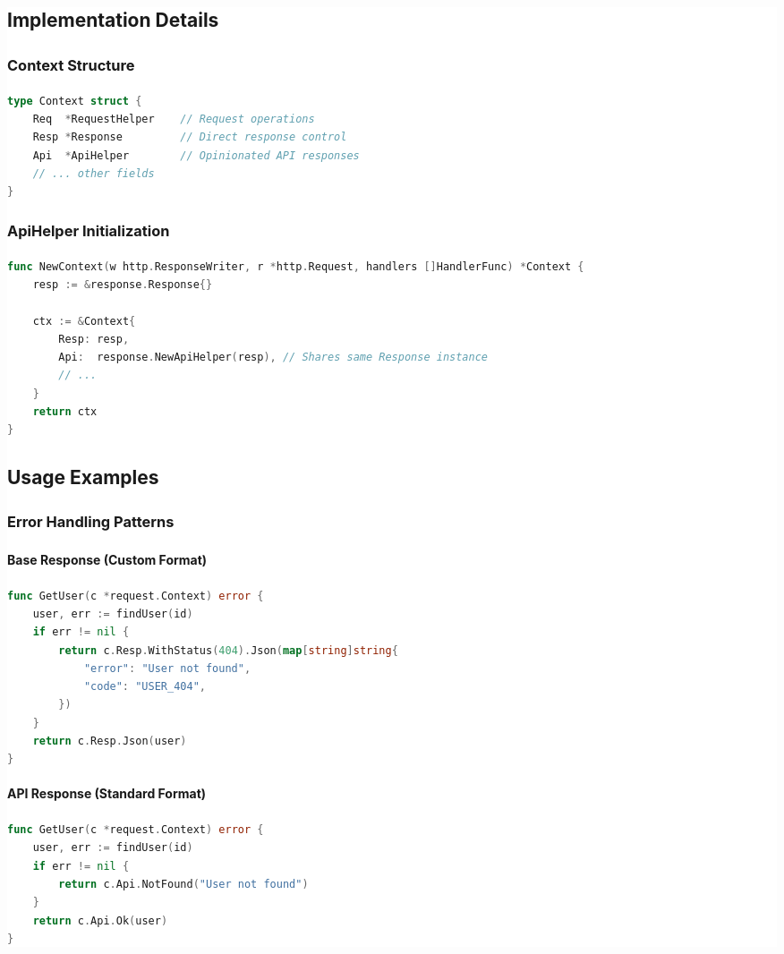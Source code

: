 ## Implementation Details

### Context Structure
```go
type Context struct {
    Req  *RequestHelper    // Request operations
    Resp *Response         // Direct response control
    Api  *ApiHelper        // Opinionated API responses
    // ... other fields
}
```

### ApiHelper Initialization
```go
func NewContext(w http.ResponseWriter, r *http.Request, handlers []HandlerFunc) *Context {
    resp := &response.Response{}
    
    ctx := &Context{
        Resp: resp,
        Api:  response.NewApiHelper(resp), // Shares same Response instance
        // ...
    }
    return ctx
}
```

## Usage Examples

### Error Handling Patterns

#### Base Response (Custom Format)
```go
func GetUser(c *request.Context) error {
    user, err := findUser(id)
    if err != nil {
        return c.Resp.WithStatus(404).Json(map[string]string{
            "error": "User not found",
            "code": "USER_404",
        })
    }
    return c.Resp.Json(user)
}
```

#### API Response (Standard Format)
```go  
func GetUser(c *request.Context) error {
    user, err := findUser(id)
    if err != nil {
        return c.Api.NotFound("User not found")
    }
    return c.Api.Ok(user)
}
```
